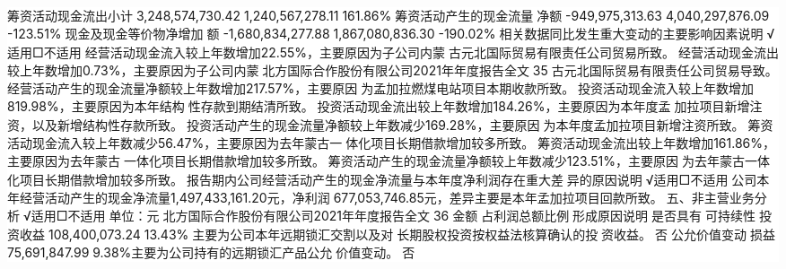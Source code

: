 筹资活动现金流出小计
3,248,574,730.42
1,240,567,278.11
161.86%
筹资活动产生的现金流量
净额
-949,975,313.63
4,040,297,876.09
-123.51%
现金及现金等价物净增加
额
-1,680,834,277.88
1,867,080,836.30
-190.02%
相关数据同比发生重大变动的主要影响因素说明
√适用□不适用
经营活动现金流入较上年数增加22.55%，主要原因为子公司内蒙
古元北国际贸易有限责任公司贸易所致。
经营活动现金流出较上年数增加0.73%，主要原因为子公司内蒙
北方国际合作股份有限公司2021年年度报告全文
35
古元北国际贸易有限责任公司贸易导致。
经营活动产生的现金流量净额较上年数增加217.57%，主要原因
为孟加拉燃煤电站项目本期收款所致。
投资活动现金流入较上年数增加819.98%，主要原因为本年结构
性存款到期结清所致。
投资活动现金流出较上年数增加184.26%，主要原因为本年度孟
加拉项目新增注资，以及新增结构性存款所致。
投资活动产生的现金流量净额较上年数减少169.28%，主要原因
为本年度孟加拉项目新增注资所致。
筹资活动现金流入较上年数减少56.47%，主要原因为去年蒙古一
体化项目长期借款增加较多所致。
筹资活动现金流出较上年数增加161.86%，主要原因为去年蒙古
一体化项目长期借款增加较多所致。
筹资活动产生的现金流量净额较上年数减少123.51%，主要原因
为去年蒙古一体化项目长期借款增加较多所致。
报告期内公司经营活动产生的现金净流量与本年度净利润存在重大差
异的原因说明
√适用□不适用
公司本年经营活动产生的现金净流量1,497,433,161.20元，净利润
677,053,746.85元，差异主要是本年孟加拉项目回款所致。
五、非主营业务分析
√适用□不适用
单位：元
北方国际合作股份有限公司2021年年度报告全文
36
金额
占利润总额比例
形成原因说明
是否具有
可持续性
投资收益
108,400,073.24
13.43%
主要为公司本年远期锁汇交割以及对
长期股权投资按权益法核算确认的投
资收益。
否
公允价值变动
损益
75,691,847.99
9.38%主要为公司持有的远期锁汇产品公允
价值变动。
否